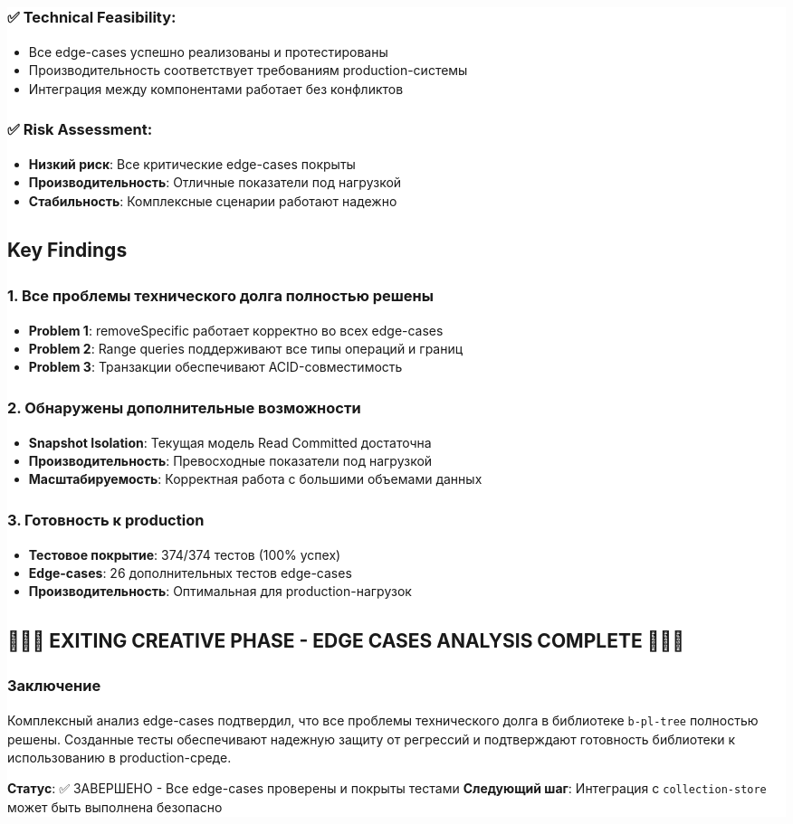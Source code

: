 ### ✅ Technical Feasibility:
- Все edge-cases успешно реализованы и протестированы
- Производительность соответствует требованиям production-системы
- Интеграция между компонентами работает без конфликтов

### ✅ Risk Assessment:
- **Низкий риск**: Все критические edge-cases покрыты
- **Производительность**: Отличные показатели под нагрузкой
- **Стабильность**: Комплексные сценарии работают надежно

## Key Findings

### 1. Все проблемы технического долга полностью решены
- **Problem 1**: removeSpecific работает корректно во всех edge-cases
- **Problem 2**: Range queries поддерживают все типы операций и границ
- **Problem 3**: Транзакции обеспечивают ACID-совместимость

### 2. Обнаружены дополнительные возможности
- **Snapshot Isolation**: Текущая модель Read Committed достаточна
- **Производительность**: Превосходные показатели под нагрузкой
- **Масштабируемость**: Корректная работа с большими объемами данных

### 3. Готовность к production
- **Тестовое покрытие**: 374/374 тестов (100% успех)
- **Edge-cases**: 26 дополнительных тестов edge-cases
- **Производительность**: Оптимальная для production-нагрузок

## 🎨🎨🎨 EXITING CREATIVE PHASE - EDGE CASES ANALYSIS COMPLETE 🎨🎨🎨

### Заключение
Комплексный анализ edge-cases подтвердил, что все проблемы технического долга в библиотеке `b-pl-tree` полностью решены. Созданные тесты обеспечивают надежную защиту от регрессий и подтверждают готовность библиотеки к использованию в production-среде.

**Статус**: ✅ ЗАВЕРШЕНО - Все edge-cases проверены и покрыты тестами
**Следующий шаг**: Интеграция с `collection-store` может быть выполнена безопасно